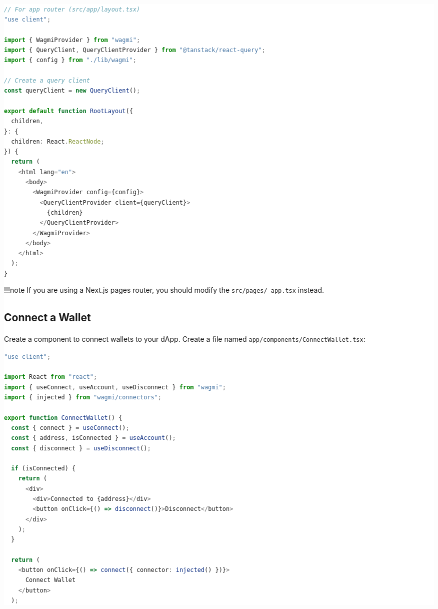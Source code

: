 ```typescript title="app/layout.tsx"
// For app router (src/app/layout.tsx)
"use client";

import { WagmiProvider } from "wagmi";
import { QueryClient, QueryClientProvider } from "@tanstack/react-query";
import { config } from "./lib/wagmi";

// Create a query client
const queryClient = new QueryClient();

export default function RootLayout({
  children,
}: {
  children: React.ReactNode;
}) {
  return (
    <html lang="en">
      <body>
        <WagmiProvider config={config}>
          <QueryClientProvider client={queryClient}>
            {children}
          </QueryClientProvider>
        </WagmiProvider>
      </body>
    </html>
  );
}

```

!!!note
    If you are using a Next.js pages router, you should modify the `src/pages/_app.tsx` instead.

## Connect a Wallet

Create a component to connect wallets to your dApp. Create a file named `app/components/ConnectWallet.tsx`:

```typescript title="app/components/ConnectWallet.tsx"
"use client";

import React from "react";
import { useConnect, useAccount, useDisconnect } from "wagmi";
import { injected } from "wagmi/connectors";

export function ConnectWallet() {
  const { connect } = useConnect();
  const { address, isConnected } = useAccount();
  const { disconnect } = useDisconnect();

  if (isConnected) {
    return (
      <div>
        <div>Connected to {address}</div>
        <button onClick={() => disconnect()}>Disconnect</button>
      </div>
    );
  }

  return (
    <button onClick={() => connect({ connector: injected() })}>
      Connect Wallet
    </button>
  );
```